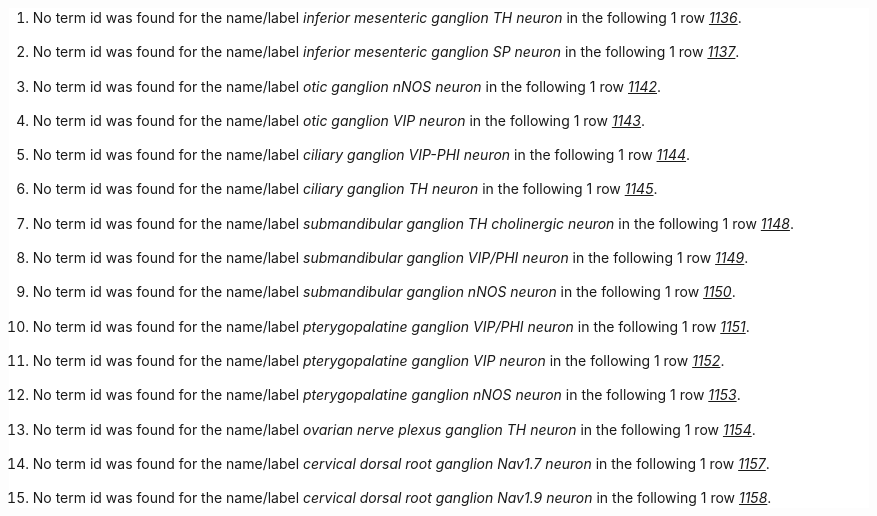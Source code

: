 1. No term id was found for the name/label _inferior mesenteric ganglion TH neuron_ in the following 1 row _[1136](https://docs.google.com/spreadsheets/d/1ufuw7PGcOVU1sxfIB4E_jesk8Hk0zJVGPPlNeuU0gzY/edit#gid=917578386&range=1136:1136)_.

1. No term id was found for the name/label _inferior mesenteric ganglion SP neuron_ in the following 1 row _[1137](https://docs.google.com/spreadsheets/d/1ufuw7PGcOVU1sxfIB4E_jesk8Hk0zJVGPPlNeuU0gzY/edit#gid=917578386&range=1137:1137)_.

1. No term id was found for the name/label _otic ganglion nNOS neuron_ in the following 1 row _[1142](https://docs.google.com/spreadsheets/d/1ufuw7PGcOVU1sxfIB4E_jesk8Hk0zJVGPPlNeuU0gzY/edit#gid=917578386&range=1142:1142)_.

1. No term id was found for the name/label _otic ganglion VIP neuron_ in the following 1 row _[1143](https://docs.google.com/spreadsheets/d/1ufuw7PGcOVU1sxfIB4E_jesk8Hk0zJVGPPlNeuU0gzY/edit#gid=917578386&range=1143:1143)_.

1. No term id was found for the name/label _ciliary ganglion VIP-PHI neuron_ in the following 1 row _[1144](https://docs.google.com/spreadsheets/d/1ufuw7PGcOVU1sxfIB4E_jesk8Hk0zJVGPPlNeuU0gzY/edit#gid=917578386&range=1144:1144)_.

1. No term id was found for the name/label _ciliary ganglion TH neuron_ in the following 1 row _[1145](https://docs.google.com/spreadsheets/d/1ufuw7PGcOVU1sxfIB4E_jesk8Hk0zJVGPPlNeuU0gzY/edit#gid=917578386&range=1145:1145)_.

1. No term id was found for the name/label _submandibular ganglion TH cholinergic neuron_ in the following 1 row _[1148](https://docs.google.com/spreadsheets/d/1ufuw7PGcOVU1sxfIB4E_jesk8Hk0zJVGPPlNeuU0gzY/edit#gid=917578386&range=1148:1148)_.

1. No term id was found for the name/label _submandibular ganglion VIP/PHI neuron_ in the following 1 row _[1149](https://docs.google.com/spreadsheets/d/1ufuw7PGcOVU1sxfIB4E_jesk8Hk0zJVGPPlNeuU0gzY/edit#gid=917578386&range=1149:1149)_.

1. No term id was found for the name/label _submandibular ganglion nNOS neuron_ in the following 1 row _[1150](https://docs.google.com/spreadsheets/d/1ufuw7PGcOVU1sxfIB4E_jesk8Hk0zJVGPPlNeuU0gzY/edit#gid=917578386&range=1150:1150)_.

1. No term id was found for the name/label _pterygopalatine ganglion VIP/PHI neuron_ in the following 1 row _[1151](https://docs.google.com/spreadsheets/d/1ufuw7PGcOVU1sxfIB4E_jesk8Hk0zJVGPPlNeuU0gzY/edit#gid=917578386&range=1151:1151)_.

1. No term id was found for the name/label _pterygopalatine ganglion VIP neuron_ in the following 1 row _[1152](https://docs.google.com/spreadsheets/d/1ufuw7PGcOVU1sxfIB4E_jesk8Hk0zJVGPPlNeuU0gzY/edit#gid=917578386&range=1152:1152)_.

1. No term id was found for the name/label _pterygopalatine ganglion nNOS neuron_ in the following 1 row _[1153](https://docs.google.com/spreadsheets/d/1ufuw7PGcOVU1sxfIB4E_jesk8Hk0zJVGPPlNeuU0gzY/edit#gid=917578386&range=1153:1153)_.

1. No term id was found for the name/label _ovarian nerve plexus ganglion TH neuron_ in the following 1 row _[1154](https://docs.google.com/spreadsheets/d/1ufuw7PGcOVU1sxfIB4E_jesk8Hk0zJVGPPlNeuU0gzY/edit#gid=917578386&range=1154:1154)_.

1. No term id was found for the name/label _cervical dorsal root ganglion Nav1.7 neuron_ in the following 1 row _[1157](https://docs.google.com/spreadsheets/d/1ufuw7PGcOVU1sxfIB4E_jesk8Hk0zJVGPPlNeuU0gzY/edit#gid=917578386&range=1157:1157)_.

1. No term id was found for the name/label _cervical dorsal root ganglion Nav1.9 neuron_ in the following 1 row _[1158](https://docs.google.com/spreadsheets/d/1ufuw7PGcOVU1sxfIB4E_jesk8Hk0zJVGPPlNeuU0gzY/edit#gid=917578386&range=1158:1158)_.

